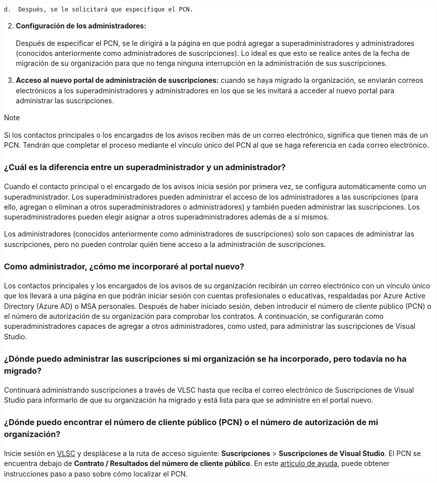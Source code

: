     d.  Después, se le solicitará que especifique el PCN.

2.  **Configuración de los administradores:**

    Después de especificar el PCN, se le dirigirá a la página en que podrá agregar a superadministradores y administradores (conocidos anteriormente como administradores de suscripciones). Lo ideal es que esto se realice antes de la fecha de migración de su organización para que no tenga ninguna interrupción en la administración de sus suscripciones.

3.  **Acceso al nuevo portal de administración de suscripciones:** cuando se haya migrado la organización, se enviarán correos electrónicos a los superadministradores y administradores en los que se les invitará a acceder al nuevo portal para administrar las suscripciones.

> [!NOTE]
> Si los contactos principales o los encargados de los avisos reciben más de un correo electrónico, significa que tienen más de un PCN. Tendrán que completar el proceso mediante el vínculo único del PCN al que se haga referencia en cada correo electrónico.

### <a name="what-is-the-difference-between-a-super-admin-and-an-administrator"></a>¿Cuál es la diferencia entre un superadministrador y un administrador?
Cuando el contacto principal o el encargado de los avisos inicia sesión por primera vez, se configura automáticamente como un superadministrador. Los superadministradores pueden administrar el acceso de los administradores a las suscripciones (para ello, agregan o eliminan a otros superadministradores o administradores) y también pueden administrar las suscripciones. Los superadministradores pueden elegir asignar a otros superadministradores además de a sí mismos.

Los administradores (conocidos anteriormente como administradores de suscripciones) solo son capaces de administrar las suscripciones, pero no pueden controlar quién tiene acceso a la administración de suscripciones.

### <a name="how-will-i-as-an-administrator-onboard-to-the-new-portal"></a>Como administrador, ¿cómo me incorporaré al portal nuevo?
Los contactos principales y los encargados de los avisos de su organización recibirán un correo electrónico con un vínculo único que los llevará a una página en que podrán iniciar sesión con cuentas profesionales o educativas, respaldadas por Azure Active Directory (Azure AD) o MSA personales. Después de haber iniciado sesión, deben introducir el número de cliente público (PCN) o el número de autorización de su organización para comprobar los contratos. A continuación, se configurarán como superadministradores capaces de agregar a otros administradores, como usted, para administrar las suscripciones de Visual Studio.

### <a name="where-do-i-manage-subscriptions-if-my-organization-has-been-onboarded-but-hasnt-been-migrated"></a>¿Dónde puedo administrar las suscripciones si mi organización se ha incorporado, pero todavía no ha migrado?
Continuará administrando suscripciones a través de VLSC hasta que reciba el correo electrónico de Suscripciones de Visual Studio para informarlo de que su organización ha migrado y está lista para que se administre en el portal nuevo.

### <a name="where-can-i-locate-my-organizations-public-customer-number-pcn-or-authorization-number"></a>¿Dónde puedo encontrar el número de cliente público (PCN) o el número de autorización de mi organización?
Inicie sesión en [VLSC](https://www.microsoft.com/Licensing/servicecenter/default.aspx) y desplácese a la ruta de acceso siguiente: **Suscripciones** > **Suscripciones de Visual Studio**. El PCN se encuentra debajo de **Contrato / Resultados del número de cliente público**. En este [artículo de ayuda](find-pcn.md), puede obtener instrucciones paso a paso sobre cómo localizar el PCN.

